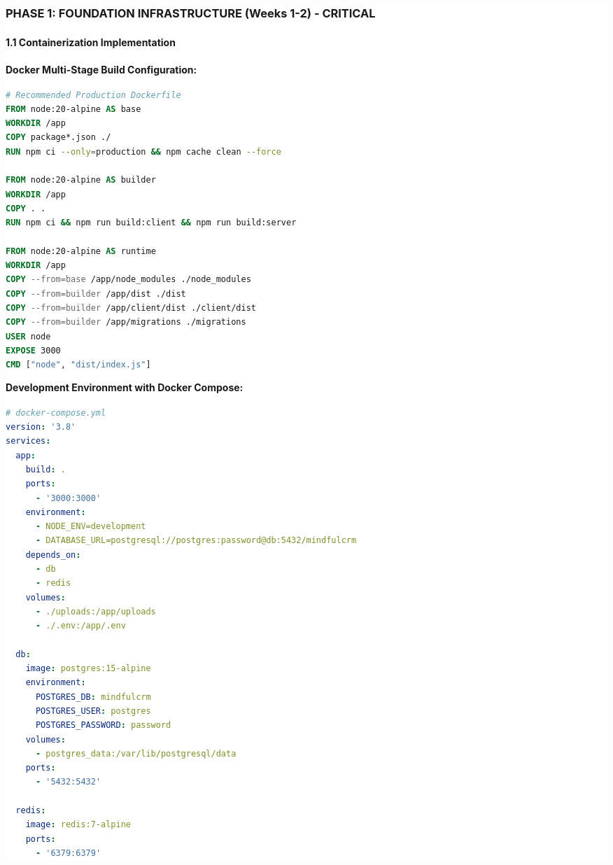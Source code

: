 ### PHASE 1: FOUNDATION INFRASTRUCTURE (Weeks 1-2) - CRITICAL

#### 1.1 Containerization Implementation

**Docker Multi-Stage Build Configuration:**

```dockerfile
# Recommended Production Dockerfile
FROM node:20-alpine AS base
WORKDIR /app
COPY package*.json ./
RUN npm ci --only=production && npm cache clean --force

FROM node:20-alpine AS builder
WORKDIR /app
COPY . .
RUN npm ci && npm run build:client && npm run build:server

FROM node:20-alpine AS runtime
WORKDIR /app
COPY --from=base /app/node_modules ./node_modules
COPY --from=builder /app/dist ./dist
COPY --from=builder /app/client/dist ./client/dist
COPY --from=builder /app/migrations ./migrations
USER node
EXPOSE 3000
CMD ["node", "dist/index.js"]
```

**Development Environment with Docker Compose:**

```yaml
# docker-compose.yml
version: '3.8'
services:
  app:
    build: .
    ports:
      - '3000:3000'
    environment:
      - NODE_ENV=development
      - DATABASE_URL=postgresql://postgres:password@db:5432/mindfulcrm
    depends_on:
      - db
      - redis
    volumes:
      - ./uploads:/app/uploads
      - ./.env:/app/.env

  db:
    image: postgres:15-alpine
    environment:
      POSTGRES_DB: mindfulcrm
      POSTGRES_USER: postgres
      POSTGRES_PASSWORD: password
    volumes:
      - postgres_data:/var/lib/postgresql/data
    ports:
      - '5432:5432'

  redis:
    image: redis:7-alpine
    ports:
      - '6379:6379'
```
